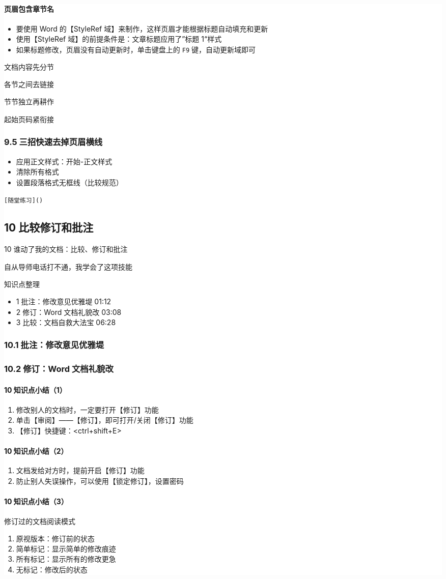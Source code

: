 #### 页眉包含章节名

- 要使用 Word 的【StyleRef 域】来制作，这样页眉才能根据标题自动填充和更新
- 使用【StyleRef 域】的前提条件是：文章标题应用了”标题 1“样式
- 如果标题修改，页眉没有自动更新时，单击键盘上的 `F9` 键，自动更新域即可

文档内容先分节

各节之间去链接

节节独立再耕作

起始页码紧衔接

### 9.5 三招快速去掉页眉横线

- 应用正文样式：开始-正文样式
- 清除所有格式
- 设置段落格式无框线（比较规范）

`[随堂练习]()`

## 10 比较修订和批注

10 谁动了我的文档：比较、修订和批注

自从导师电话打不通，我学会了这项技能

知识点整理

- 1 批注：修改意见优雅堤 01:12
- 2 修订：Word 文档礼貌改 03:08
- 3 比较：文档自救大法宝 06:28

### 10.1 批注：修改意见优雅堤

### 10.2 修订：Word 文档礼貌改

#### 10 知识点小结（1）

1. 修改别人的文档时，一定要打开【修订】功能
2. 单击【审阅】——【修订】，即可打开/关闭【修订】功能
3. 【修订】快捷键：<ctrl+shift+E>

#### 10 知识点小结（2）

1. 文档发给对方时，提前开启【修订】功能
2. 防止别人失误操作，可以使用【锁定修订】，设置密码

#### 10 知识点小结（3）

修订过的文档阅读模式

1. 原视版本：修订前的状态
2. 简单标记：显示简单的修改痕迹
3. 所有标记：显示所有的修改更急
4. 无标记：修改后的状态
